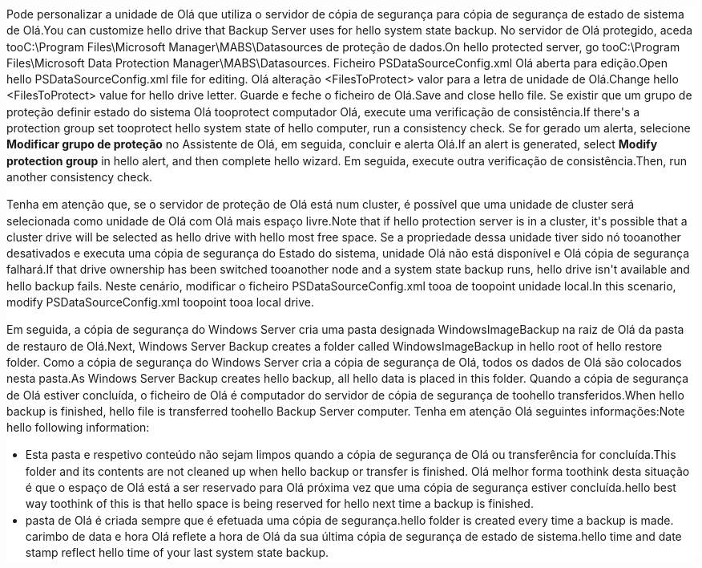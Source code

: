 <span data-ttu-id="7f7b7-233">Pode personalizar a unidade de Olá que utiliza o servidor de cópia de segurança para cópia de segurança de estado de sistema de Olá.</span><span class="sxs-lookup"><span data-stu-id="7f7b7-233">You can customize hello drive that Backup Server uses for hello system state backup.</span></span> <span data-ttu-id="7f7b7-234">No servidor de Olá protegido, aceda tooC:\Program Files\Microsoft Manager\MABS\Datasources de proteção de dados.</span><span class="sxs-lookup"><span data-stu-id="7f7b7-234">On hello protected server, go tooC:\Program Files\Microsoft Data Protection Manager\MABS\Datasources.</span></span> <span data-ttu-id="7f7b7-235">Ficheiro PSDataSourceConfig.xml Olá aberta para edição.</span><span class="sxs-lookup"><span data-stu-id="7f7b7-235">Open hello PSDataSourceConfig.xml file for editing.</span></span> <span data-ttu-id="7f7b7-236">Olá alteração \<FilesToProtect\> valor para a letra de unidade de Olá.</span><span class="sxs-lookup"><span data-stu-id="7f7b7-236">Change hello \<FilesToProtect\> value for hello drive letter.</span></span> <span data-ttu-id="7f7b7-237">Guarde e feche o ficheiro de Olá.</span><span class="sxs-lookup"><span data-stu-id="7f7b7-237">Save and close hello file.</span></span> <span data-ttu-id="7f7b7-238">Se existir que um grupo de proteção definir estado do sistema Olá tooprotect computador Olá, execute uma verificação de consistência.</span><span class="sxs-lookup"><span data-stu-id="7f7b7-238">If there's a protection group set tooprotect hello system state of hello computer, run a consistency check.</span></span> <span data-ttu-id="7f7b7-239">Se for gerado um alerta, selecione **Modificar grupo de proteção** no Assistente de Olá, em seguida, concluir e alerta Olá.</span><span class="sxs-lookup"><span data-stu-id="7f7b7-239">If an alert is generated, select **Modify protection group** in hello alert, and then complete hello wizard.</span></span> <span data-ttu-id="7f7b7-240">Em seguida, execute outra verificação de consistência.</span><span class="sxs-lookup"><span data-stu-id="7f7b7-240">Then, run another consistency check.</span></span>

<span data-ttu-id="7f7b7-241">Tenha em atenção que, se o servidor de proteção de Olá está num cluster, é possível que uma unidade de cluster será selecionada como unidade de Olá com Olá mais espaço livre.</span><span class="sxs-lookup"><span data-stu-id="7f7b7-241">Note that if hello protection server is in a cluster, it's possible that a cluster drive will be selected as hello drive with hello most free space.</span></span> <span data-ttu-id="7f7b7-242">Se a propriedade dessa unidade tiver sido nó tooanother desativados e executa uma cópia de segurança do Estado do sistema, unidade Olá não está disponível e Olá cópia de segurança falhará.</span><span class="sxs-lookup"><span data-stu-id="7f7b7-242">If that drive ownership has been switched tooanother node and a system state backup runs, hello drive isn't available and hello backup fails.</span></span> <span data-ttu-id="7f7b7-243">Neste cenário, modificar o ficheiro PSDataSourceConfig.xml tooa de toopoint unidade local.</span><span class="sxs-lookup"><span data-stu-id="7f7b7-243">In this scenario, modify PSDataSourceConfig.xml toopoint tooa local drive.</span></span>

<span data-ttu-id="7f7b7-244">Em seguida, a cópia de segurança do Windows Server cria uma pasta designada WindowsImageBackup na raiz de Olá da pasta de restauro de Olá.</span><span class="sxs-lookup"><span data-stu-id="7f7b7-244">Next, Windows Server Backup creates a folder called WindowsImageBackup in hello root of hello restore folder.</span></span> <span data-ttu-id="7f7b7-245">Como a cópia de segurança do Windows Server cria a cópia de segurança de Olá, todos os dados de Olá são colocados nesta pasta.</span><span class="sxs-lookup"><span data-stu-id="7f7b7-245">As Windows Server Backup creates hello backup, all hello data is placed in this folder.</span></span> <span data-ttu-id="7f7b7-246">Quando a cópia de segurança de Olá estiver concluída, o ficheiro de Olá é computador do servidor de cópia de segurança de toohello transferidos.</span><span class="sxs-lookup"><span data-stu-id="7f7b7-246">When hello backup is finished, hello file is transferred toohello Backup Server computer.</span></span> <span data-ttu-id="7f7b7-247">Tenha em atenção Olá seguintes informações:</span><span class="sxs-lookup"><span data-stu-id="7f7b7-247">Note hello following information:</span></span>

* <span data-ttu-id="7f7b7-248">Esta pasta e respetivo conteúdo não sejam limpos quando a cópia de segurança de Olá ou transferência for concluída.</span><span class="sxs-lookup"><span data-stu-id="7f7b7-248">This folder and its contents are not cleaned up when hello backup or transfer is finished.</span></span> <span data-ttu-id="7f7b7-249">Olá melhor forma toothink desta situação é que o espaço de Olá está a ser reservado para Olá próxima vez que uma cópia de segurança estiver concluída.</span><span class="sxs-lookup"><span data-stu-id="7f7b7-249">hello best way toothink of this is that hello space is being reserved for hello next time a backup is finished.</span></span>
* <span data-ttu-id="7f7b7-250">pasta de Olá é criada sempre que é efetuada uma cópia de segurança.</span><span class="sxs-lookup"><span data-stu-id="7f7b7-250">hello folder is created every time a backup is made.</span></span> <span data-ttu-id="7f7b7-251">carimbo de data e hora Olá reflete a hora de Olá da sua última cópia de segurança de estado de sistema.</span><span class="sxs-lookup"><span data-stu-id="7f7b7-251">hello time and date stamp reflect hello time of your last system state backup.</span></span>
